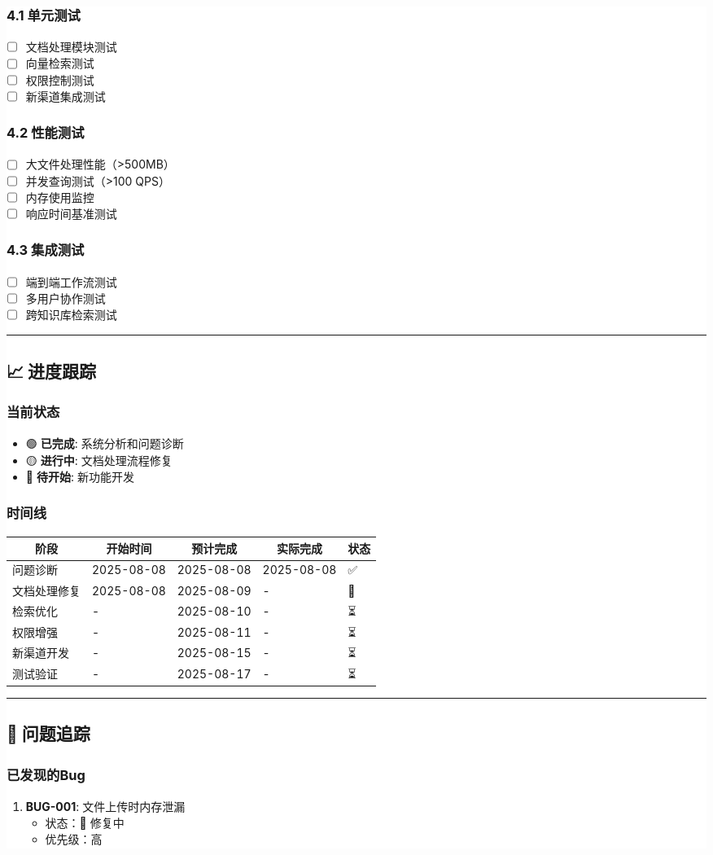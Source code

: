 ### 4.1 单元测试
- [ ] 文档处理模块测试
- [ ] 向量检索测试
- [ ] 权限控制测试
- [ ] 新渠道集成测试

### 4.2 性能测试
- [ ] 大文件处理性能（>500MB）
- [ ] 并发查询测试（>100 QPS）
- [ ] 内存使用监控
- [ ] 响应时间基准测试

### 4.3 集成测试
- [ ] 端到端工作流测试
- [ ] 多用户协作测试
- [ ] 跨知识库检索测试

---

## 📈 进度跟踪

### 当前状态
- 🟢 **已完成**: 系统分析和问题诊断
- 🟡 **进行中**: 文档处理流程修复
- 🔴 **待开始**: 新功能开发

### 时间线
| 阶段 | 开始时间 | 预计完成 | 实际完成 | 状态 |
|------|----------|----------|----------|------|
| 问题诊断 | 2025-08-08 | 2025-08-08 | 2025-08-08 | ✅ |
| 文档处理修复 | 2025-08-08 | 2025-08-09 | - | 🔄 |
| 检索优化 | - | 2025-08-10 | - | ⏳ |
| 权限增强 | - | 2025-08-11 | - | ⏳ |
| 新渠道开发 | - | 2025-08-15 | - | ⏳ |
| 测试验证 | - | 2025-08-17 | - | ⏳ |

---

## 🐛 问题追踪

### 已发现的Bug
1. **BUG-001**: 文件上传时内存泄漏
   - 状态：🔄 修复中
   - 优先级：高
   